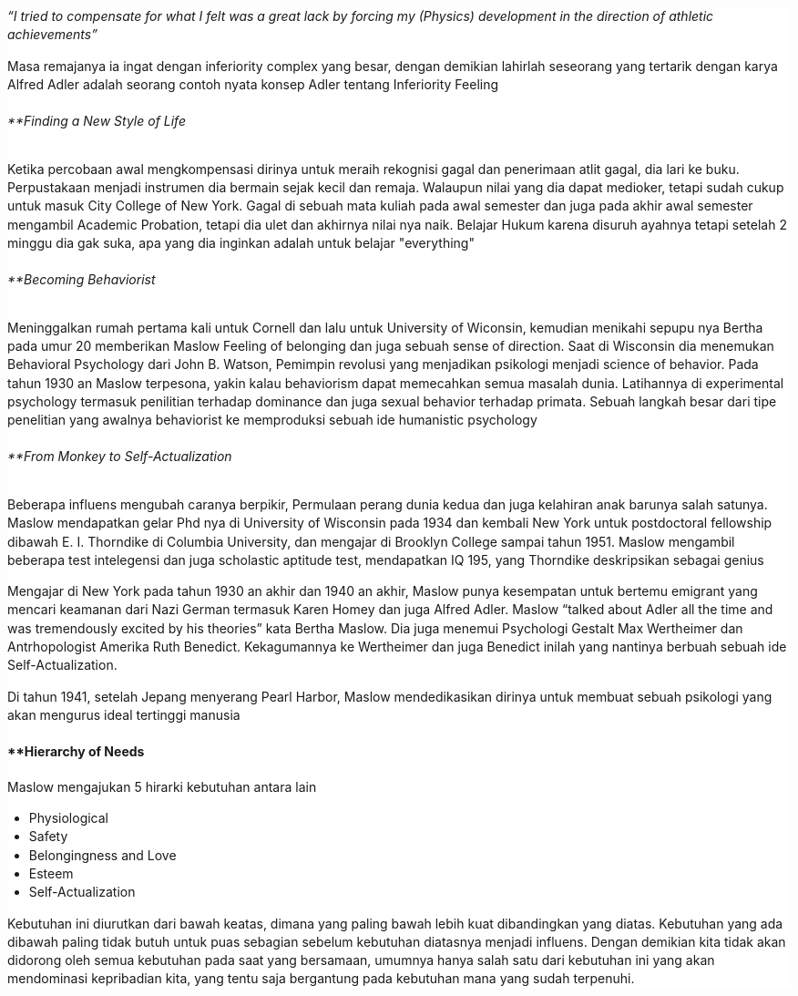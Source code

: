 *“I tried to compensate for what I felt was a great lack by forcing my (Physics) development in the direction of athletic achievements”*

Masa remajanya ia ingat dengan inferiority complex yang besar, dengan demikian lahirlah seseorang yang tertarik dengan karya Alfred Adler adalah seorang contoh nyata konsep Adler tentang Inferiority Feeling

###### **Finding a New Style of Life

Ketika percobaan awal mengkompensasi dirinya untuk meraih rekognisi gagal dan penerimaan atlit gagal, dia lari ke buku. Perpustakaan menjadi instrumen dia bermain sejak kecil dan remaja. Walaupun nilai yang dia dapat medioker, tetapi sudah cukup untuk masuk City College of New York. Gagal di sebuah mata kuliah pada awal semester dan juga pada akhir awal semester mengambil Academic Probation, tetapi dia ulet dan akhirnya nilai nya naik. Belajar Hukum karena disuruh ayahnya tetapi setelah 2 minggu dia gak suka, apa yang dia inginkan adalah untuk belajar "everything"


###### **Becoming Behaviorist

Meninggalkan rumah pertama kali untuk Cornell dan lalu untuk University of Wiconsin, kemudian menikahi sepupu nya Bertha pada umur 20 memberikan Maslow Feeling of belonging dan juga sebuah sense of direction. Saat di Wisconsin dia menemukan Behavioral Psychology dari John B. Watson, Pemimpin revolusi yang menjadikan psikologi menjadi science of behavior. Pada tahun 1930 an Maslow terpesona, yakin kalau behaviorism dapat memecahkan semua masalah dunia. Latihannya di experimental psychology termasuk penilitian terhadap dominance dan juga sexual behavior terhadap primata. Sebuah langkah besar dari tipe penelitian yang awalnya behaviorist ke memproduksi sebuah ide humanistic psychology


###### **From Monkey to Self-Actualization

Beberapa influens mengubah caranya berpikir, Permulaan perang dunia kedua dan juga kelahiran anak barunya salah satunya. Maslow mendapatkan gelar Phd nya di University of Wisconsin pada 1934 dan kembali New York untuk postdoctoral fellowship dibawah E. I. Thorndike di Columbia University, dan mengajar di Brooklyn College sampai tahun 1951. Maslow mengambil beberapa test intelegensi dan juga scholastic aptitude test, mendapatkan IQ 195, yang Thorndike deskripsikan sebagai genius

Mengajar di New York pada tahun 1930 an akhir dan 1940 an akhir, Maslow punya kesempatan untuk bertemu emigrant yang mencari keamanan dari Nazi German termasuk Karen Homey dan juga Alfred Adler. Maslow “talked about Adler all the time and was tremendously excited by his theories” kata Bertha Maslow. Dia juga menemui Psychologi Gestalt Max Wertheimer dan Antrhopologist Amerika Ruth Benedict. Kekagumannya ke Wertheimer dan juga Benedict inilah yang nantinya berbuah sebuah ide Self-Actualization.

Di tahun 1941, setelah Jepang menyerang Pearl Harbor, Maslow mendedikasikan dirinya untuk membuat sebuah psikologi yang akan mengurus ideal tertinggi manusia


#### **Hierarchy of Needs

Maslow mengajukan 5 hirarki kebutuhan antara lain
- Physiological
- Safety
- Belongingness and Love
- Esteem
- Self-Actualization

Kebutuhan ini diurutkan dari bawah keatas, dimana yang paling bawah lebih kuat dibandingkan yang diatas. Kebutuhan yang ada dibawah paling tidak butuh untuk puas sebagian sebelum kebutuhan diatasnya menjadi influens. Dengan demikian kita tidak akan didorong oleh semua kebutuhan pada saat yang bersamaan, umumnya hanya salah satu dari kebutuhan ini yang akan mendominasi kepribadian kita, yang tentu saja bergantung pada kebutuhan mana yang sudah terpenuhi.
